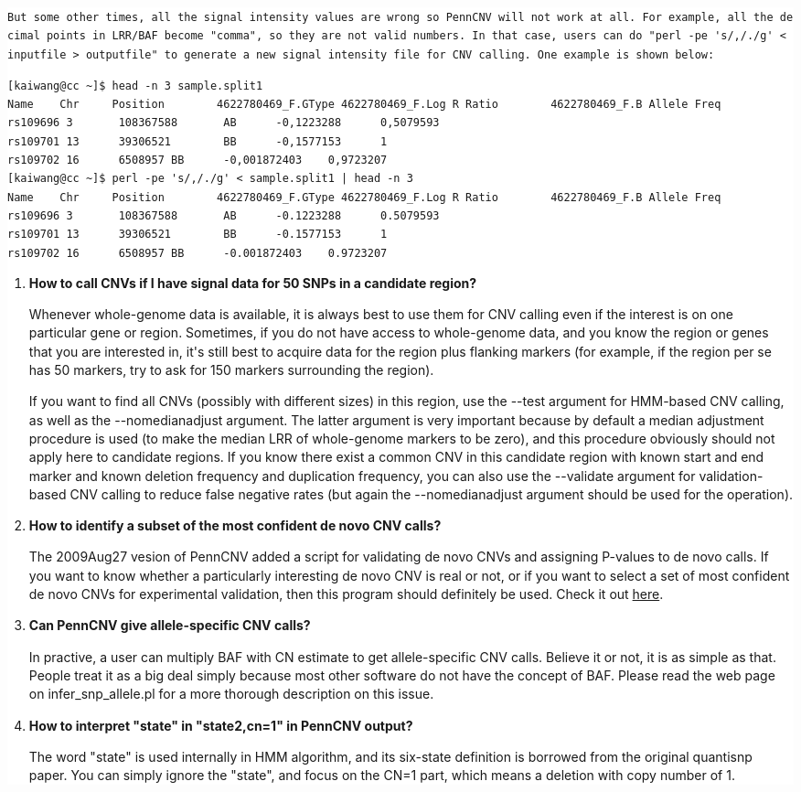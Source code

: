     But some other times, all the signal intensity values are wrong so PennCNV will not work at all. For example, all the decimal points in LRR/BAF become "comma", so they are not valid numbers. In that case, users can do "perl -pe 's/,/./g' < inputfile > outputfile" to generate a new signal intensity file for CNV calling. One example is shown below:

    
```
[kaiwang@cc ~]$ head -n 3 sample.split1
Name    Chr     Position        4622780469_F.GType 4622780469_F.Log R Ratio        4622780469_F.B Allele Freq
rs109696 3       108367588       AB      -0,1223288      0,5079593
rs109701 13      39306521        BB      -0,1577153      1
rs109702 16      6508957 BB      -0,001872403    0,9723207
[kaiwang@cc ~]$ perl -pe 's/,/./g' < sample.split1 | head -n 3 
Name    Chr     Position        4622780469_F.GType 4622780469_F.Log R Ratio        4622780469_F.B Allele Freq
rs109696 3       108367588       AB      -0.1223288      0.5079593
rs109701 13      39306521        BB      -0.1577153      1
rs109702 16      6508957 BB      -0.001872403    0.9723207
```
    

1. **How to call CNVs if I have signal data for 50 SNPs in a candidate region?**

    Whenever whole-genome data is available, it is always best to use them for CNV calling even if the interest is on one particular gene or region. Sometimes, if you do not have access to whole-genome data, and you know the region or genes that you are interested in, it's still best to acquire data for the region plus flanking markers (for example, if the region per se has 50 markers, try to ask for 150 markers surrounding the region).

    If you want to find all CNVs (possibly with different sizes) in this region, use the --test argument for HMM-based CNV calling, as well as the --nomedianadjust argument. The latter argument is very important because by default a median adjustment procedure is used (to make the median LRR of whole-genome markers to be zero), and this procedure obviously should not apply here to candidate regions. If you know there exist a common CNV in this candidate region with known start and end marker and known deletion frequency and duplication frequency, you can also use the --validate argument for validation-based CNV calling to reduce false negative rates (but again the --nomedianadjust argument should be used for the operation).

1. **How to identify a subset of the most confident de novo CNV calls?**

    The 2009Aug27 vesion of PennCNV added a script for validating de novo CNVs and assigning P-values to de novo calls. If you want to know whether a particularly interesting de novo CNV is real or not, or if you want to select a set of most confident de novo CNVs for experimental validation, then this program should definitely be used. Check it out [here](../user-guide/denovo.md).

1. **Can PennCNV give allele-specific CNV calls?**

    In practive, a user can multiply BAF with CN estimate to get allele-specific CNV calls. Believe it or not, it is as simple as that. People treat it as a big deal simply because most other software do not have the concept of BAF. Please read the web page on infer_snp_allele.pl for a more thorough description on this issue.

1. **How to interpret "state" in "state2,cn=1" in PennCNV output?**

    The word "state" is used internally in HMM algorithm, and its six-state definition is borrowed from the original quantisnp paper. You can simply ignore the "state", and focus on the CN=1 part, which means a deletion with copy number of 1.
